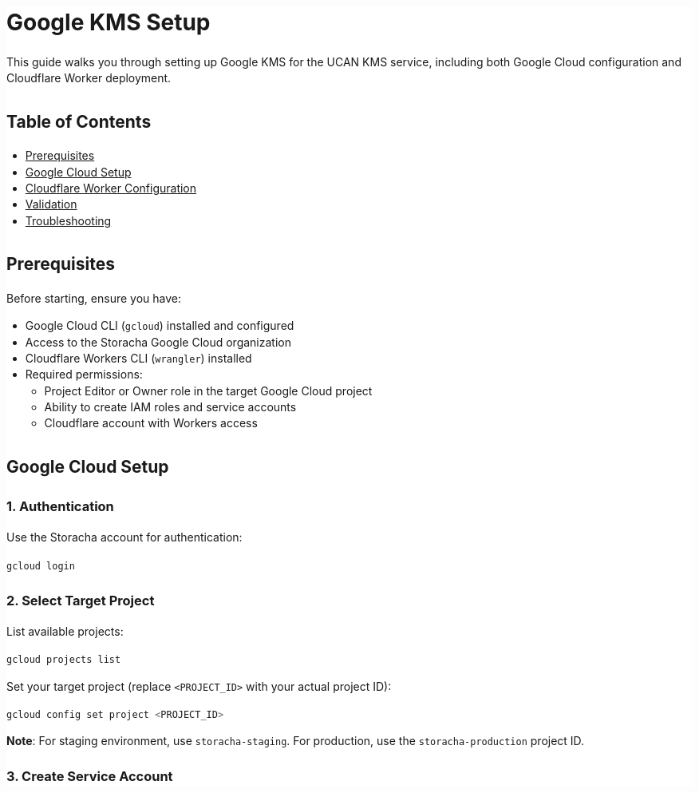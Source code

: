 
# Google KMS Setup

This guide walks you through setting up Google KMS for the UCAN KMS service, including both Google Cloud configuration and Cloudflare Worker deployment.

## Table of Contents

- [Prerequisites](#prerequisites)
- [Google Cloud Setup](#google-cloud-setup)
- [Cloudflare Worker Configuration](#cloudflare-worker-configuration)
- [Validation](#validation)
- [Troubleshooting](#troubleshooting)

## Prerequisites

Before starting, ensure you have:

- Google Cloud CLI (`gcloud`) installed and configured
- Access to the Storacha Google Cloud organization
- Cloudflare Workers CLI (`wrangler`) installed
- Required permissions:
  - Project Editor or Owner role in the target Google Cloud project
  - Ability to create IAM roles and service accounts
  - Cloudflare account with Workers access

## Google Cloud Setup

### 1. Authentication

Use the Storacha account for authentication:

```sh
gcloud login
```

### 2. Select Target Project

List available projects:

```sh
gcloud projects list
```

Set your target project (replace `<PROJECT_ID>` with your actual project ID):

```bash
gcloud config set project <PROJECT_ID>
```

**Note**: For staging environment, use `storacha-staging`. For production, use the `storacha-production` project ID.

### 3. Create Service Account
